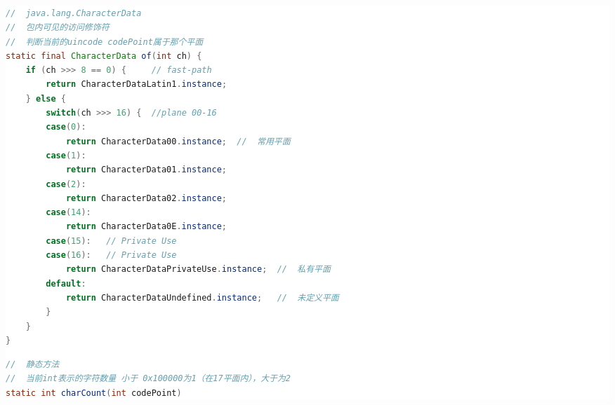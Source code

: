 ```java
//  java.lang.CharacterData
//  包内可见的访问修饰符
//  判断当前的uincode codePoint属于那个平面
static final CharacterData of(int ch) {
    if (ch >>> 8 == 0) {     // fast-path
        return CharacterDataLatin1.instance;
    } else {
        switch(ch >>> 16) {  //plane 00-16
        case(0):
            return CharacterData00.instance;  //  常用平面
        case(1):
            return CharacterData01.instance;
        case(2):
            return CharacterData02.instance;
        case(14):
            return CharacterData0E.instance;
        case(15):   // Private Use
        case(16):   // Private Use
            return CharacterDataPrivateUse.instance;  //  私有平面
        default:
            return CharacterDataUndefined.instance;   //  未定义平面
        }
    }
}
```

```java
//  静态方法
//  当前int表示的字符数量 小于 0x100000为1（在17平面内），大于为2
static int charCount(int codePoint)
```
